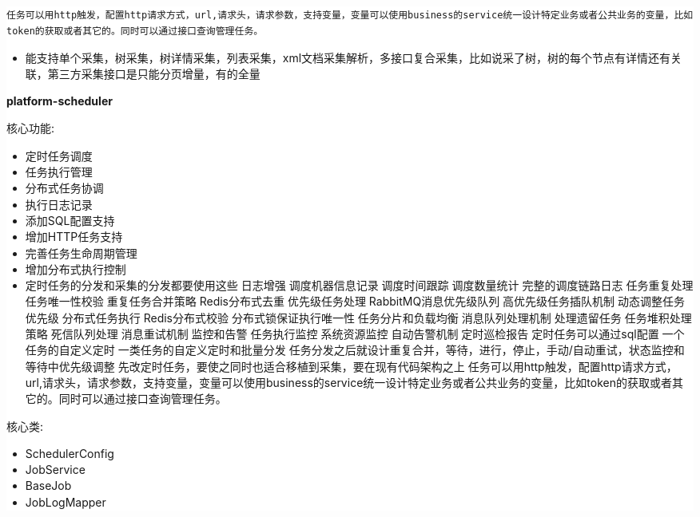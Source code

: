     任务可以用http触发，配置http请求方式，url,请求头，请求参数，支持变量，变量可以使用business的service统一设计特定业务或者公共业务的变量，比如token的获取或者其它的。同时可以通过接口查询管理任务。
- 能支持单个采集，树采集，树详情采集，列表采集，xml文档采集解析，多接口复合采集，比如说采了树，树的每个节点有详情还有关联，第三方采集接口是只能分页增量，有的全量


**platform-scheduler**

核心功能:
- 定时任务调度
- 任务执行管理
- 分布式任务协调
- 执行日志记录
- 添加SQL配置支持
- 增加HTTP任务支持
- 完善任务生命周期管理
- 增加分布式执行控制
- 定时任务的分发和采集的分发都要使用这些
  日志增强
  调度机器信息记录
  调度时间跟踪
  调度数量统计
  完整的调度链路日志
  任务重复处理
  任务唯一性校验
  重复任务合并策略
  Redis分布式去重
  优先级任务处理
  RabbitMQ消息优先级队列
  高优先级任务插队机制
  动态调整任务优先级
  分布式任务执行
  Redis分布式校验
  分布式锁保证执行唯一性
  任务分片和负载均衡
  消息队列处理机制
  处理遗留任务
  任务堆积处理策略
  死信队列处理
  消息重试机制
  监控和告警
  任务执行监控
  系统资源监控
  自动告警机制
  定时巡检报告
  定时任务可以通过sql配置
  一个任务的自定义定时
  一类任务的自定义定时和批量分发
  任务分发之后就设计重复合并，等待，进行，停止，手动/自动重试，状态监控和等待中优先级调整
  先改定时任务，要使之同时也适合移植到采集，要在现有代码架构之上
  任务可以用http触发，配置http请求方式，url,请求头，请求参数，支持变量，变量可以使用business的service统一设计特定业务或者公共业务的变量，比如token的获取或者其它的。同时可以通过接口查询管理任务。

核心类:
- SchedulerConfig
- JobService
- BaseJob 
- JobLogMapper
